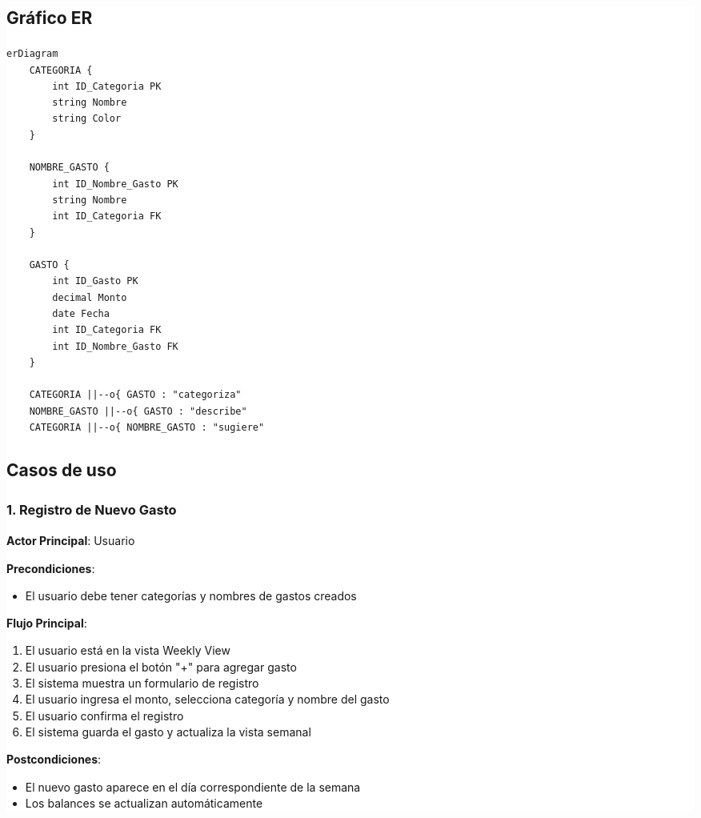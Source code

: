 ## Gráfico ER

```mermaid
erDiagram
    CATEGORIA {
        int ID_Categoria PK
        string Nombre
        string Color
    }

    NOMBRE_GASTO {
        int ID_Nombre_Gasto PK
        string Nombre
        int ID_Categoria FK
    }

    GASTO {
        int ID_Gasto PK
        decimal Monto
        date Fecha
        int ID_Categoria FK
        int ID_Nombre_Gasto FK
    }

    CATEGORIA ||--o{ GASTO : "categoriza"
    NOMBRE_GASTO ||--o{ GASTO : "describe"
    CATEGORIA ||--o{ NOMBRE_GASTO : "sugiere"

```

## Casos de uso

### 1. Registro de Nuevo Gasto

**Actor Principal**: Usuario

**Precondiciones**:

- El usuario debe tener categorías y nombres de gastos creados

**Flujo Principal**:

1. El usuario está en la vista Weekly View
2. El usuario presiona el botón "+" para agregar gasto
3. El sistema muestra un formulario de registro
4. El usuario ingresa el monto, selecciona categoría y nombre del gasto
5. El usuario confirma el registro
6. El sistema guarda el gasto y actualiza la vista semanal

**Postcondiciones**:

- El nuevo gasto aparece en el día correspondiente de la semana
- Los balances se actualizan automáticamente

